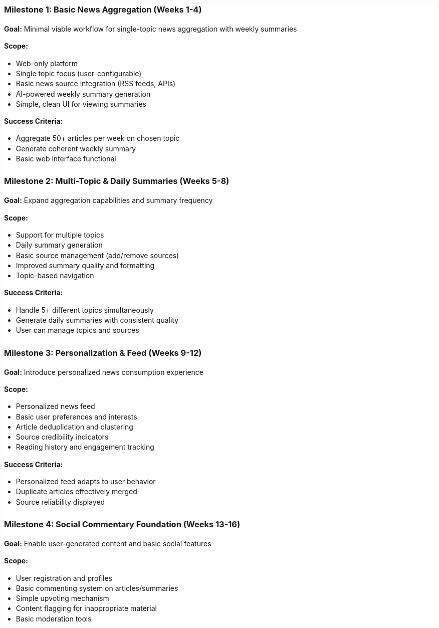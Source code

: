 ### Milestone 1: Basic News Aggregation (Weeks 1-4)
**Goal:** Minimal viable workflow for single-topic news aggregation with weekly summaries

**Scope:**
- Web-only platform
- Single topic focus (user-configurable)
- Basic news source integration (RSS feeds, APIs)
- AI-powered weekly summary generation
- Simple, clean UI for viewing summaries

**Success Criteria:**
- Aggregate 50+ articles per week on chosen topic
- Generate coherent weekly summary
- Basic web interface functional

### Milestone 2: Multi-Topic & Daily Summaries (Weeks 5-8)
**Goal:** Expand aggregation capabilities and summary frequency

**Scope:**
- Support for multiple topics
- Daily summary generation
- Basic source management (add/remove sources)
- Improved summary quality and formatting
- Topic-based navigation

**Success Criteria:**
- Handle 5+ different topics simultaneously
- Generate daily summaries with consistent quality
- User can manage topics and sources

### Milestone 3: Personalization & Feed (Weeks 9-12)
**Goal:** Introduce personalized news consumption experience

**Scope:**
- Personalized news feed
- Basic user preferences and interests
- Article deduplication and clustering
- Source credibility indicators
- Reading history and engagement tracking

**Success Criteria:**
- Personalized feed adapts to user behavior
- Duplicate articles effectively merged
- Source reliability displayed

### Milestone 4: Social Commentary Foundation (Weeks 13-16)
**Goal:** Enable user-generated content and basic social features

**Scope:**
- User registration and profiles
- Basic commenting system on articles/summaries
- Simple upvoting mechanism
- Content flagging for inappropriate material
- Basic moderation tools
